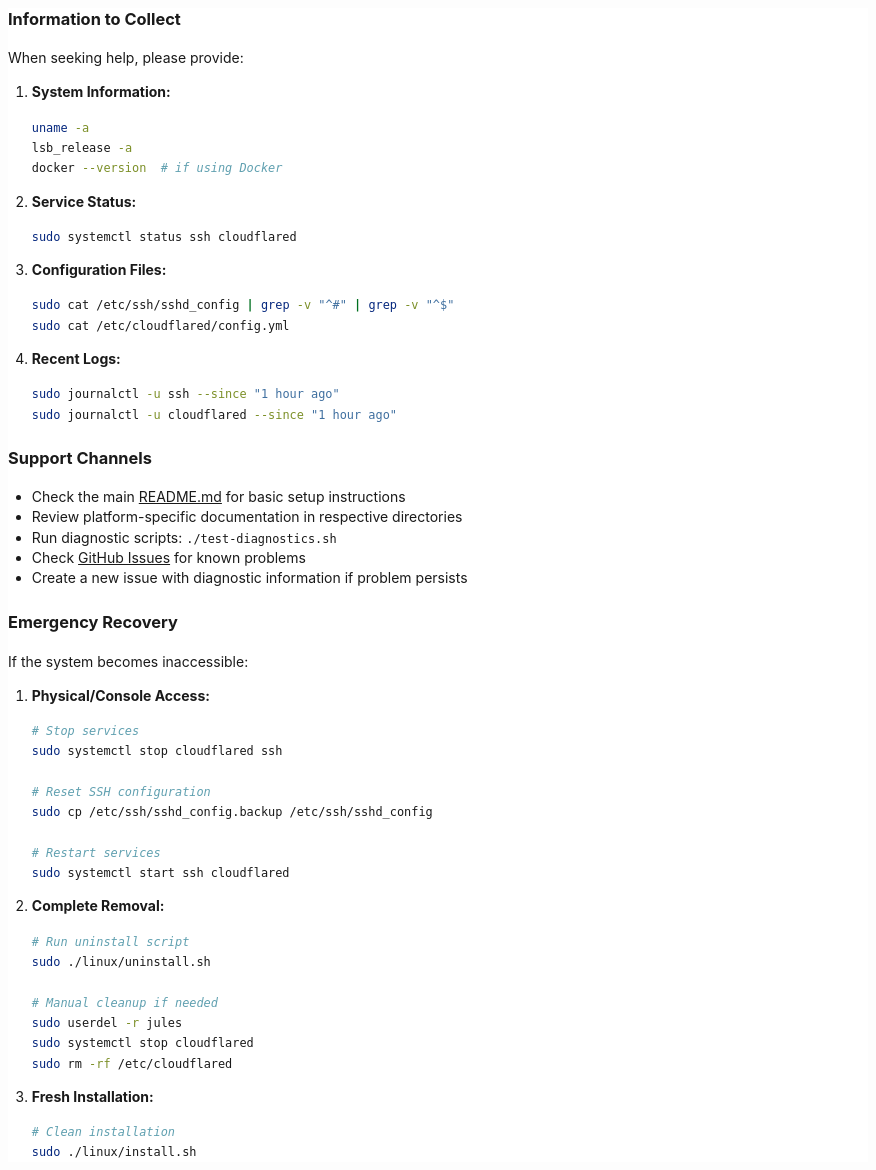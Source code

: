 ### Information to Collect

When seeking help, please provide:

1. **System Information:**
   ```bash
   uname -a
   lsb_release -a
   docker --version  # if using Docker
   ```

2. **Service Status:**
   ```bash
   sudo systemctl status ssh cloudflared
   ```

3. **Configuration Files:**
   ```bash
   sudo cat /etc/ssh/sshd_config | grep -v "^#" | grep -v "^$"
   sudo cat /etc/cloudflared/config.yml
   ```

4. **Recent Logs:**
   ```bash
   sudo journalctl -u ssh --since "1 hour ago"
   sudo journalctl -u cloudflared --since "1 hour ago"
   ```

### Support Channels

- Check the main [README.md](./README.md) for basic setup instructions
- Review platform-specific documentation in respective directories
- Run diagnostic scripts: `./test-diagnostics.sh`
- Check [GitHub Issues](https://github.com/your-repo/issues) for known problems
- Create a new issue with diagnostic information if problem persists

### Emergency Recovery

If the system becomes inaccessible:

1. **Physical/Console Access:**
   ```bash
   # Stop services
   sudo systemctl stop cloudflared ssh
   
   # Reset SSH configuration
   sudo cp /etc/ssh/sshd_config.backup /etc/ssh/sshd_config
   
   # Restart services
   sudo systemctl start ssh cloudflared
   ```

2. **Complete Removal:**
   ```bash
   # Run uninstall script
   sudo ./linux/uninstall.sh
   
   # Manual cleanup if needed
   sudo userdel -r jules
   sudo systemctl stop cloudflared
   sudo rm -rf /etc/cloudflared
   ```

3. **Fresh Installation:**
   ```bash
   # Clean installation
   sudo ./linux/install.sh
   ```